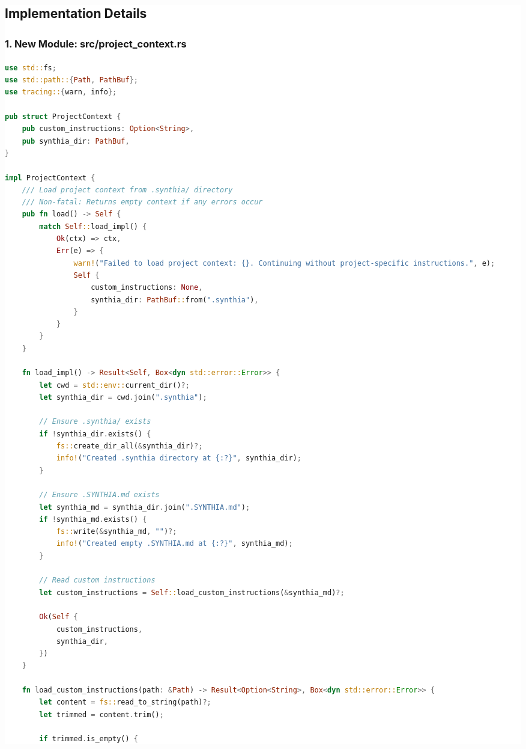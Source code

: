 ## Implementation Details

### 1. New Module: src/project_context.rs

```rust
use std::fs;
use std::path::{Path, PathBuf};
use tracing::{warn, info};

pub struct ProjectContext {
    pub custom_instructions: Option<String>,
    pub synthia_dir: PathBuf,
}

impl ProjectContext {
    /// Load project context from .synthia/ directory
    /// Non-fatal: Returns empty context if any errors occur
    pub fn load() -> Self {
        match Self::load_impl() {
            Ok(ctx) => ctx,
            Err(e) => {
                warn!("Failed to load project context: {}. Continuing without project-specific instructions.", e);
                Self {
                    custom_instructions: None,
                    synthia_dir: PathBuf::from(".synthia"),
                }
            }
        }
    }

    fn load_impl() -> Result<Self, Box<dyn std::error::Error>> {
        let cwd = std::env::current_dir()?;
        let synthia_dir = cwd.join(".synthia");

        // Ensure .synthia/ exists
        if !synthia_dir.exists() {
            fs::create_dir_all(&synthia_dir)?;
            info!("Created .synthia directory at {:?}", synthia_dir);
        }

        // Ensure .SYNTHIA.md exists
        let synthia_md = synthia_dir.join(".SYNTHIA.md");
        if !synthia_md.exists() {
            fs::write(&synthia_md, "")?;
            info!("Created empty .SYNTHIA.md at {:?}", synthia_md);
        }

        // Read custom instructions
        let custom_instructions = Self::load_custom_instructions(&synthia_md)?;

        Ok(Self {
            custom_instructions,
            synthia_dir,
        })
    }

    fn load_custom_instructions(path: &Path) -> Result<Option<String>, Box<dyn std::error::Error>> {
        let content = fs::read_to_string(path)?;
        let trimmed = content.trim();

        if trimmed.is_empty() {
```
